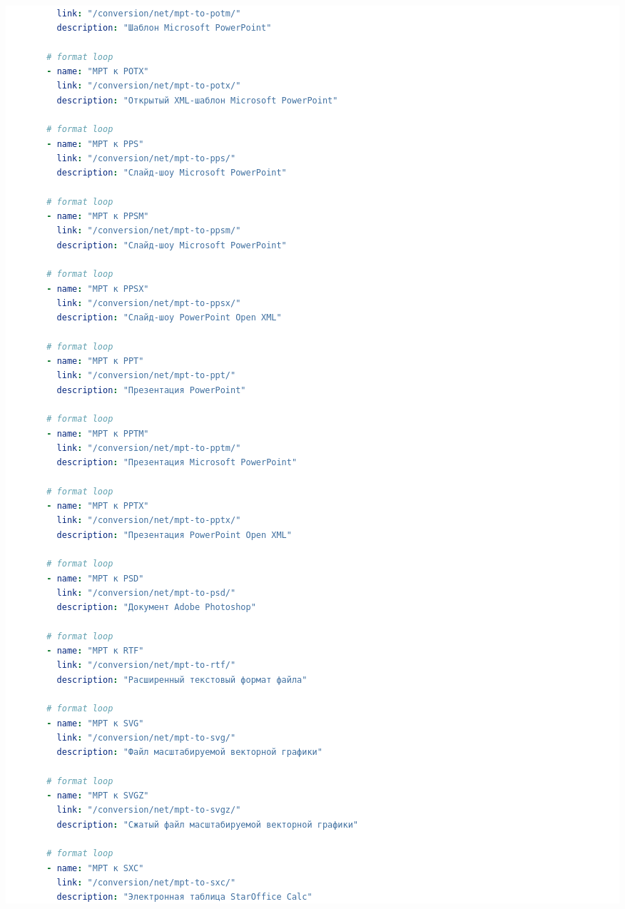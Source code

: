 ```yaml
          link: "/conversion/net/mpt-to-potm/"
          description: "Шаблон Microsoft PowerPoint"

        # format loop
        - name: "MPT к POTX"
          link: "/conversion/net/mpt-to-potx/"
          description: "Открытый XML-шаблон Microsoft PowerPoint"

        # format loop
        - name: "MPT к PPS"
          link: "/conversion/net/mpt-to-pps/"
          description: "Слайд-шоу Microsoft PowerPoint"

        # format loop
        - name: "MPT к PPSM"
          link: "/conversion/net/mpt-to-ppsm/"
          description: "Слайд-шоу Microsoft PowerPoint"

        # format loop
        - name: "MPT к PPSX"
          link: "/conversion/net/mpt-to-ppsx/"
          description: "Слайд-шоу PowerPoint Open XML"

        # format loop
        - name: "MPT к PPT"
          link: "/conversion/net/mpt-to-ppt/"
          description: "Презентация PowerPoint"

        # format loop
        - name: "MPT к PPTM"
          link: "/conversion/net/mpt-to-pptm/"
          description: "Презентация Microsoft PowerPoint"

        # format loop
        - name: "MPT к PPTX"
          link: "/conversion/net/mpt-to-pptx/"
          description: "Презентация PowerPoint Open XML"

        # format loop
        - name: "MPT к PSD"
          link: "/conversion/net/mpt-to-psd/"
          description: "Документ Adobe Photoshop"

        # format loop
        - name: "MPT к RTF"
          link: "/conversion/net/mpt-to-rtf/"
          description: "Расширенный текстовый формат файла"

        # format loop
        - name: "MPT к SVG"
          link: "/conversion/net/mpt-to-svg/"
          description: "Файл масштабируемой векторной графики"

        # format loop
        - name: "MPT к SVGZ"
          link: "/conversion/net/mpt-to-svgz/"
          description: "Сжатый файл масштабируемой векторной графики"

        # format loop
        - name: "MPT к SXC"
          link: "/conversion/net/mpt-to-sxc/"
          description: "Электронная таблица StarOffice Calc"

```
